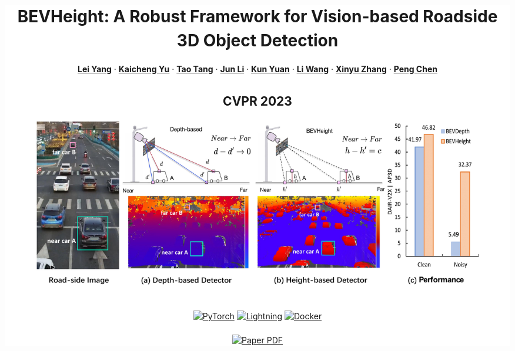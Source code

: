 <p align="center">

  <h1 align="center">BEVHeight: A Robust Framework for Vision-based Roadside 3D Object Detection</h1>
  <p align="center">
    <a href="https://scholar.google.com/citations?user=EUnI2nMAAAAJ&hl=zh-CN"><strong>Lei Yang</strong></a>
    ·
    <a href="https://scholar.google.com.hk/citations?user=Jtmq_m0AAAAJ&hl=zh-CN&oi=sra"><strong>Kaicheng Yu</strong></a>
    ·
    <a href="https://scholar.google.com.hk/citations?user=1ltylFwAAAAJ&hl=zh-CN&oi=sra"><strong>Tao Tang</strong></a>
    ·
    <a href="https://www.tsinghua.edu.cn/"><strong>Jun Li</strong></a>
    ·
    <a href="https://scholar.google.com.hk/citations?user=aMnHLz4AAAAJ&hl=zh-CN&oi=ao"><strong>Kun Yuan</strong></a>
    ·
    <a href="https://scholar.google.com.hk/citations?user=kLTnwAsAAAAJ&hl=zh-CN&oi=sra"><strong>Li Wang</strong></a>
    ·
    <a href="https://scholar.google.com.hk/citations?user=0Q7pN4cAAAAJ&hl=zh-CN&oi=sra"><strong>Xinyu Zhang</strong></a>
    ·
    <a href="https://damo.alibaba.com/labs/intelligent-transportation"><strong>Peng Chen</strong></a>
  </p>


<h2 align="center">CVPR 2023</h2>
  <div align="center">
    <img src="./assets/teaser_intro.jpg" alt="Logo" width="88%">
  </div>

<p align="center">
  <br>
    <a href="https://pytorch.org/get-started/locally/"><img alt="PyTorch" src="https://img.shields.io/badge/PyTorch-ee4c2c?logo=pytorch&logoColor=white"></a>
    <a href="https://pytorchlightning.ai/"><img alt="Lightning" src="https://img.shields.io/badge/-Lightning-792ee5?logo=pytorchlightning&logoColor=white"></a>
     <a href='https://hub.docker.com/repository/docker/yanglei2024/op-bevheight/general'><img src='https://img.shields.io/badge/Docker-9cf.svg?logo=Docker' alt='Docker'></a>
    <br></br>
    <a href="https://arxiv.org/abs/2303.08498">
      <img src='https://img.shields.io/badge/Paper-PDF-green?style=for-the-badge&logo=adobeacrobatreader&logoWidth=20&logoColor=white&labelColor=66cc00&color=94DD15' alt='Paper PDF'>
    </a>
  </p>
</p>
